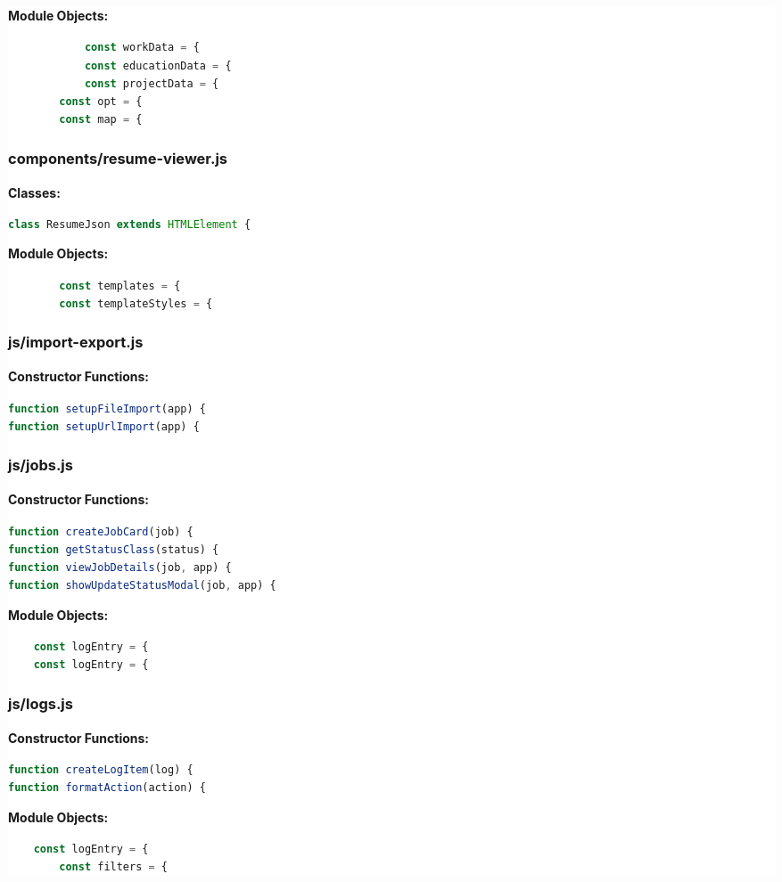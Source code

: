**Module Objects:**
```javascript
            const workData = {
            const educationData = {
            const projectData = {
        const opt = {
        const map = {
```

### components/resume-viewer.js

**Classes:**
```javascript
class ResumeJson extends HTMLElement {
```

**Module Objects:**
```javascript
        const templates = {
        const templateStyles = {
```

### js/import-export.js

**Constructor Functions:**
```javascript
function setupFileImport(app) {
function setupUrlImport(app) {
```

### js/jobs.js

**Constructor Functions:**
```javascript
function createJobCard(job) {
function getStatusClass(status) {
function viewJobDetails(job, app) {
function showUpdateStatusModal(job, app) {
```

**Module Objects:**
```javascript
    const logEntry = {
    const logEntry = {
```

### js/logs.js

**Constructor Functions:**
```javascript
function createLogItem(log) {
function formatAction(action) {
```

**Module Objects:**
```javascript
    const logEntry = {
        const filters = {
```
